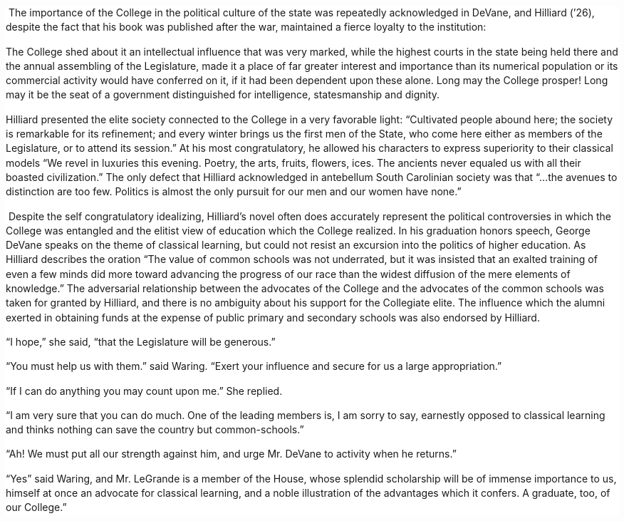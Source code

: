 ​	The importance of the College in the political culture of the state was
repeatedly acknowledged in DeVane, and Hilliard (’26), despite the fact that his
book was published  after the war, maintained a fierce loyalty to the
institution:

The College shed about it an intellectual  influence that was very marked, while
the highest courts in the state  being held there and the annual assembling of
the Legislature, made it a place of far greater interest and importance than its
numerical  population or its commercial activity would have conferred on it, if
it  had been dependent upon these alone. Long may the College prosper! Long  may
it be the seat of a government distinguished for intelligence,  statesmanship
and dignity.

Hilliard presented the elite society  connected to the College in a very
favorable light: “Cultivated people  abound here; the society is remarkable for
its refinement; and every  winter brings us the first men of the State, who come
here either as  members of the Legislature, or to attend its session.”  At his
most  congratulatory, he allowed his characters to express superiority to  their
classical models “We revel in luxuries this evening. Poetry, the  arts, fruits,
flowers, ices. The ancients never equaled us with all  their boasted
civilization.”  The only defect that Hilliard acknowledged in antebellum South
Carolinian society was that “…the avenues to  distinction are too few. Politics
is almost the only pursuit for our men and our women have none.”

​	Despite the self congratulatory  idealizing, Hilliard’s novel often does
accurately represent the  political controversies in which the College was
entangled and the  elitist view of education which the College realized. In his
graduation  honors speech, George DeVane speaks on the theme of classical
learning,  but could not resist an excursion into the politics of higher
education. As Hilliard describes the oration “The value of common schools was
not  underrated, but it was insisted that an exalted training of even a few
minds did more toward advancing the progress of our race than the widest
diffusion of the mere elements of knowledge.”  The adversarial  relationship
between the advocates of the College and the advocates of  the common schools
was taken for granted by Hilliard, and there is no  ambiguity about his support
for the Collegiate elite. The influence  which the alumni exerted in obtaining
funds at the expense of public  primary and secondary schools was also endorsed
by Hilliard.

“I hope,” she said, “that the Legislature will be generous.”

“You must help us with them.” said Waring. “Exert your influence and secure for
us a large appropriation.”

“If I can do anything you may count upon me.” She replied.

“I am very sure that you can do much. One of the leading members is, I am  sorry
to say, earnestly opposed to classical learning and thinks nothing can save the
country but common-schools.”

“Ah! We must put all our strength against him, and urge Mr. DeVane to activity
when he returns.”

“Yes” said Waring, and Mr. LeGrande is a member of the House, whose splendid
scholarship will be of immense importance to us, himself at once an  advocate
for classical learning, and a noble illustration of the  advantages which it
confers. A graduate, too, of our College.”
